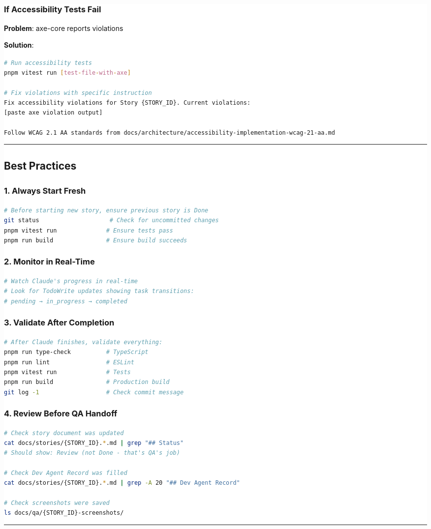 
### If Accessibility Tests Fail

**Problem**: axe-core reports violations

**Solution**:
```bash
# Run accessibility tests
pnpm vitest run [test-file-with-axe]

# Fix violations with specific instruction
Fix accessibility violations for Story {STORY_ID}. Current violations:
[paste axe violation output]

Follow WCAG 2.1 AA standards from docs/architecture/accessibility-implementation-wcag-21-aa.md
```

---

## Best Practices

### 1. Always Start Fresh
```bash
# Before starting new story, ensure previous story is Done
git status                    # Check for uncommitted changes
pnpm vitest run              # Ensure tests pass
pnpm run build               # Ensure build succeeds
```

### 2. Monitor in Real-Time
```bash
# Watch Claude's progress in real-time
# Look for TodoWrite updates showing task transitions:
# pending → in_progress → completed
```

### 3. Validate After Completion
```bash
# After Claude finishes, validate everything:
pnpm run type-check          # TypeScript
pnpm run lint                # ESLint
pnpm vitest run              # Tests
pnpm run build               # Production build
git log -1                   # Check commit message
```

### 4. Review Before QA Handoff
```bash
# Check story document was updated
cat docs/stories/{STORY_ID}.*.md | grep "## Status"
# Should show: Review (not Done - that's QA's job)

# Check Dev Agent Record was filled
cat docs/stories/{STORY_ID}.*.md | grep -A 20 "## Dev Agent Record"

# Check screenshots were saved
ls docs/qa/{STORY_ID}-screenshots/
```

---